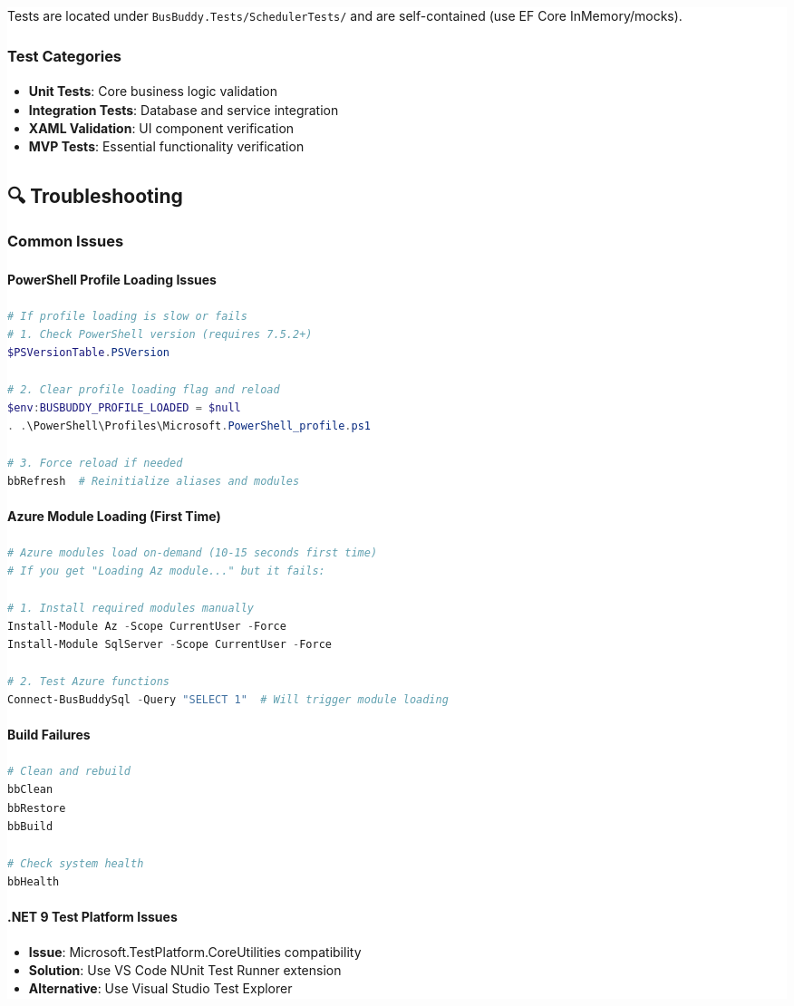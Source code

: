 Tests are located under `BusBuddy.Tests/SchedulerTests/` and are self-contained (use EF Core InMemory/mocks).

### **Test Categories**
- **Unit Tests**: Core business logic validation
- **Integration Tests**: Database and service integration
- **XAML Validation**: UI component verification
- **MVP Tests**: Essential functionality verification

## 🔍 **Troubleshooting**

### **Common Issues**

#### **PowerShell Profile Loading Issues**
```powershell
# If profile loading is slow or fails
# 1. Check PowerShell version (requires 7.5.2+)
$PSVersionTable.PSVersion

# 2. Clear profile loading flag and reload
$env:BUSBUDDY_PROFILE_LOADED = $null
. .\PowerShell\Profiles\Microsoft.PowerShell_profile.ps1

# 3. Force reload if needed
bbRefresh  # Reinitialize aliases and modules
```

#### **Azure Module Loading (First Time)**
```powershell
# Azure modules load on-demand (10-15 seconds first time)
# If you get "Loading Az module..." but it fails:

# 1. Install required modules manually
Install-Module Az -Scope CurrentUser -Force
Install-Module SqlServer -Scope CurrentUser -Force

# 2. Test Azure functions
Connect-BusBuddySql -Query "SELECT 1"  # Will trigger module loading
```

#### **Build Failures**
```powershell
# Clean and rebuild
bbClean
bbRestore
bbBuild

# Check system health
bbHealth
```

#### **.NET 9 Test Platform Issues**
- **Issue**: Microsoft.TestPlatform.CoreUtilities compatibility
- **Solution**: Use VS Code NUnit Test Runner extension
- **Alternative**: Use Visual Studio Test Explorer

